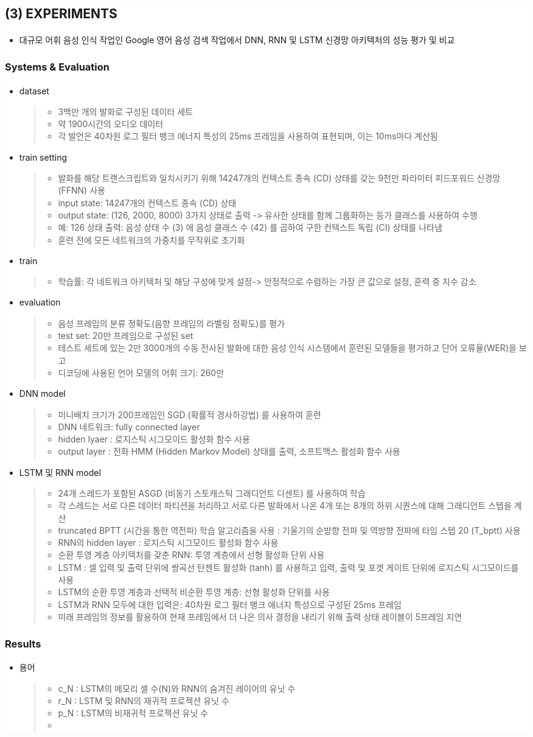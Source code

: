 ## (3) EXPERIMENTS
- 대규모 어휘 음성 인식 작업인 Google 영어 음성 검색 작업에서 DNN, RNN 및 LSTM 신경망 아키텍처의 성능 평가 및 비교
  
### Systems & Evaluation
- dataset
  > - 3백만 개의 발화로 구성된 데이터 세트
  > - 약 1900시간의 오디오 데이터
  > - 각 발언은 40차원 로그 필터 뱅크 에너지 특성의 25ms 프레임을 사용하여 표현되며, 이는 10ms마다 계산됨

- train setting
  > - 발화를 해당 트랜스크립트와 일치시키기 위해 14247개의 컨텍스트 종속 (CD) 상태를 갖는 9천만 파라미터 피드포워드 신경망 (FFNN)  사용
  > - input state: 14247개의 컨텍스트 종속 (CD) 상태
  > - output state: (126, 2000, 8000) 3가지 상태로 출력 -> 유사한 상태를 함께 그룹화하는 등가 클래스를 사용하여 수행
  > - 예: 126 상태 출력:  음성 상태 수 (3) 에 음성 클래스 수 (42) 를 곱하여 구한 컨텍스트 독립 (CI) 상태를 나타냄
  > - 훈련 전에 모든 네트워크의 가중치를 무작위로 초기화


- train
  > - 학습률: 각 네트워크 아키텍처 및 해당 구성에 맞게 설정-> 안정적으로 수렴하는 가장 큰 값으로 설정, 훈력 중 지수 감소

- evaluation
  > - 음성 프레임의 분류 정확도(음향 프레임의 라벨링 정확도)를 평가
  > - test set:  20만 프레임으로 구성된 set
  > - 테스트 세트에 있는 2만 3000개의 수동 전사된 발화에 대한 음성 인식 시스템에서 훈련된 모델들을 평가하고 단어 오류율(WER)을 보고
  > - 디코딩에 사용된 언어 모델의 어휘 크기: 260만

- DNN model
  > - 미니배치 크기가 200프레임인 SGD (확률적 경사하강법) 를 사용하여 훈련
  > - DNN 네트워크: fully connected layer 
  > - hidden lyaer : 로지스틱 시그모이드 활성화 함수 사용
  > - output layer : 전화 HMM (Hidden Markov Model) 상태를 출력,  소프트맥스 활성화 함수 사용

- LSTM 및 RNN model
  > - 24개 스레드가 포함된 ASGD (비동기 스토캐스틱 그래디언트 디센트) 를 사용하여 학습
  > - 각 스레드는 서로 다른 데이터 파티션을 처리하고 서로 다른 발화에서 나온 4개 또는 8개의 하위 시퀀스에 대해 그래디언트 스텝을 계산
  > - truncated BPTT (시간을 통한 역전파) 학습 알고리즘을 사용 :  기울기의 순방향 전파 및 역방향 전파에 타임 스텝 20 (T_bptt) 사용
  > - RNN의 hidden layer :  로지스틱 시그모이드 활성화 함수 사용
  > - 순환 투영 계층 아키텍처를 갖춘 RNN:  투영 계층에서 선형 활성화 단위 사용
  > - LSTM :  셀 입력 및 출력 단위에 쌍곡선 탄젠트 활성화 (tanh) 를 사용하고 입력, 출력 및 포겟 게이트 단위에 로지스틱 시그모이드를 사용
  > - LSTM의 순환 투영 계층과 선택적 비순환 투영 계층:  선형 활성화 단위를 사용
  > - LSTM과 RNN 모두에 대한 입력은:  40차원 로그 필터 뱅크 에너지 특성으로 구성된 25ms 프레임
  > - 미래 프레임의 정보를 활용하여 현재 프레임에서 더 나은 의사 결정을 내리기 위해 출력 상태 레이블이 5프레임 지연

### Results
- 용어
  > - c_N : LSTM의 메모리 셀 수(N)와 RNN의 숨겨진 레이어의 유닛 수
  > - r_N : LSTM 및 RNN의 재귀적 프로젝션 유닛 수
  > - p_N : LSTM의 비재귀적 프로젝션 유닛 수
  > - 

